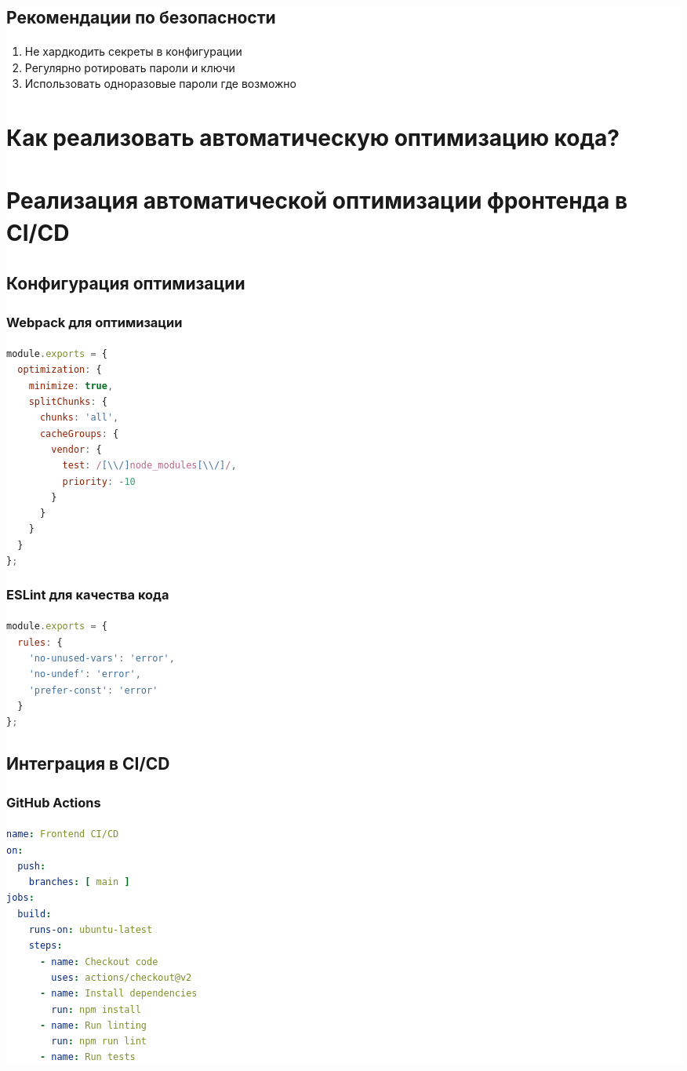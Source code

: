 
## Рекомендации по безопасности
1. Не хардкодить секреты в конфигурации
2. Регулярно ротировать пароли и ключи
3. Использовать одноразовые пароли где возможно

# Как реализовать автоматическую оптимизацию кода?

# Реализация автоматической оптимизации фронтенда в CI/CD

## Конфигурация оптимизации

### Webpack для оптимизации
```javascript
module.exports = {
  optimization: {
    minimize: true,
    splitChunks: {
      chunks: 'all',
      cacheGroups: {
        vendor: {
          test: /[\\/]node_modules[\\/]/,
          priority: -10
        }
      }
    }
  }
};
```

### ESLint для качества кода
```javascript
module.exports = {
  rules: {
    'no-unused-vars': 'error',
    'no-undef': 'error',
    'prefer-const': 'error'
  }
};
```

## Интеграция в CI/CD

### GitHub Actions
```yaml
name: Frontend CI/CD
on:
  push:
    branches: [ main ]
jobs:
  build:
    runs-on: ubuntu-latest
    steps:
      - name: Checkout code
        uses: actions/checkout@v2
      - name: Install dependencies
        run: npm install
      - name: Run linting
        run: npm run lint
      - name: Run tests
```